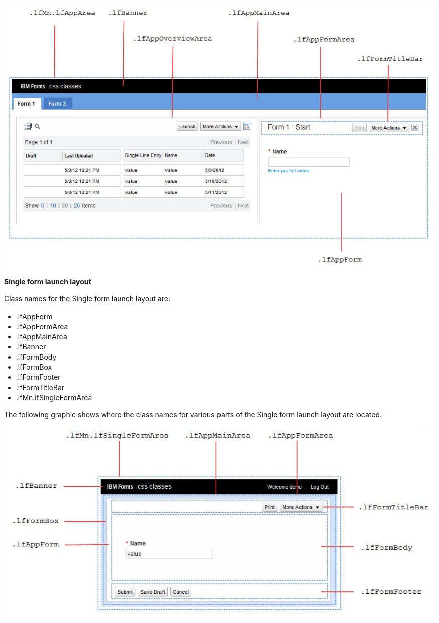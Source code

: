![](graphics/view_responses_layout.jpg)

**Single form launch layout**

Class names for the Single form launch layout are:

-   .lfAppForm
-   .lfAppFormArea
-   .lfAppMainArea
-   .lfBanner
-   .lfFormBody
-   .lfFormBox
-   .lfFormFooter
-   .lfFormTitleBar
-   .lfMn.lfSingleFormArea

The following graphic shows where the class names for various parts of the Single form launch layout are located.

![](graphics/single_form_layout.jpg)